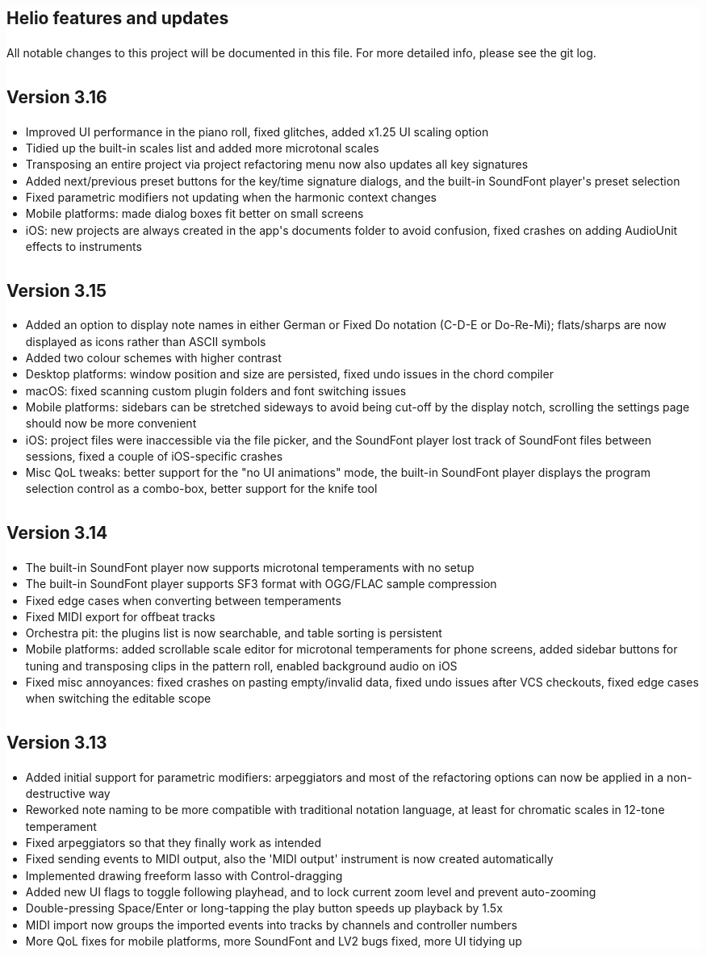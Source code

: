 Helio features and updates
--------------------------

All notable changes to this project will be documented in this file.
For more detailed info, please see the git log.

## Version 3.16
 - Improved UI performance in the piano roll, fixed glitches, added x1.25 UI scaling option
 - Tidied up the built-in scales list and added more microtonal scales
 - Transposing an entire project via project refactoring menu now also updates all key signatures 
 - Added next/previous preset buttons for the key/time signature dialogs, and the built-in SoundFont player's preset selection
 - Fixed parametric modifiers not updating when the harmonic context changes
 - Mobile platforms: made dialog boxes fit better on small screens
 - iOS: new projects are always created in the app's documents folder to avoid confusion, fixed crashes on adding AudioUnit effects to instruments

## Version 3.15
 - Added an option to display note names in either German or Fixed Do notation (C-D-E or Do-Re-Mi); flats/sharps are now displayed as icons rather than ASCII symbols
 - Added two colour schemes with higher contrast
 - Desktop platforms: window position and size are persisted, fixed undo issues in the chord compiler
 - macOS: fixed scanning custom plugin folders and font switching issues
 - Mobile platforms: sidebars can be stretched sideways to avoid being cut-off by the display notch, scrolling the settings page should now be more convenient
 - iOS: project files were inaccessible via the file picker, and the SoundFont player lost track of SoundFont files between sessions, fixed a couple of iOS-specific crashes
 - Misc QoL tweaks: better support for the "no UI animations" mode, the built-in SoundFont player displays the program selection control as a combo-box, better support for the knife tool

## Version 3.14
 - The built-in SoundFont player now supports microtonal temperaments with no setup
 - The built-in SoundFont player supports SF3 format with OGG/FLAC sample compression
 - Fixed edge cases when converting between temperaments
 - Fixed MIDI export for offbeat tracks
 - Orchestra pit: the plugins list is now searchable, and table sorting is persistent
 - Mobile platforms: added scrollable scale editor for microtonal temperaments for phone screens, added sidebar buttons for tuning and transposing clips in the pattern roll, enabled background audio on iOS
 - Fixed misc annoyances: fixed crashes on pasting empty/invalid data, fixed undo issues after VCS checkouts, fixed edge cases when switching the editable scope

## Version 3.13
 - Added initial support for parametric modifiers: arpeggiators and most of the refactoring options can now be applied in a non-destructive way
 - Reworked note naming to be more compatible with traditional notation language, at least for chromatic scales in 12-tone temperament
 - Fixed arpeggiators so that they finally work as intended
 - Fixed sending events to MIDI output, also the 'MIDI output' instrument is now created automatically
 - Implemented drawing freeform lasso with Control-dragging
 - Added new UI flags to toggle following playhead, and to lock current zoom level and prevent auto-zooming
 - Double-pressing Space/Enter or long-tapping the play button speeds up playback by 1.5x
 - MIDI import now groups the imported events into tracks by channels and controller numbers
 - More QoL fixes for mobile platforms, more SoundFont and LV2 bugs fixed, more UI tidying up
